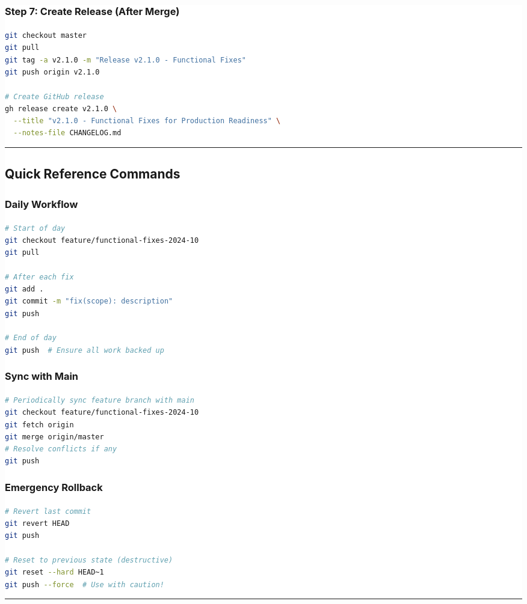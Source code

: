 ### Step 7: Create Release (After Merge)
```bash
git checkout master
git pull
git tag -a v2.1.0 -m "Release v2.1.0 - Functional Fixes"
git push origin v2.1.0

# Create GitHub release
gh release create v2.1.0 \
  --title "v2.1.0 - Functional Fixes for Production Readiness" \
  --notes-file CHANGELOG.md
```

---

## Quick Reference Commands

### Daily Workflow
```bash
# Start of day
git checkout feature/functional-fixes-2024-10
git pull

# After each fix
git add .
git commit -m "fix(scope): description"
git push

# End of day
git push  # Ensure all work backed up
```

### Sync with Main
```bash
# Periodically sync feature branch with main
git checkout feature/functional-fixes-2024-10
git fetch origin
git merge origin/master
# Resolve conflicts if any
git push
```

### Emergency Rollback
```bash
# Revert last commit
git revert HEAD
git push

# Reset to previous state (destructive)
git reset --hard HEAD~1
git push --force  # Use with caution!
```

---
